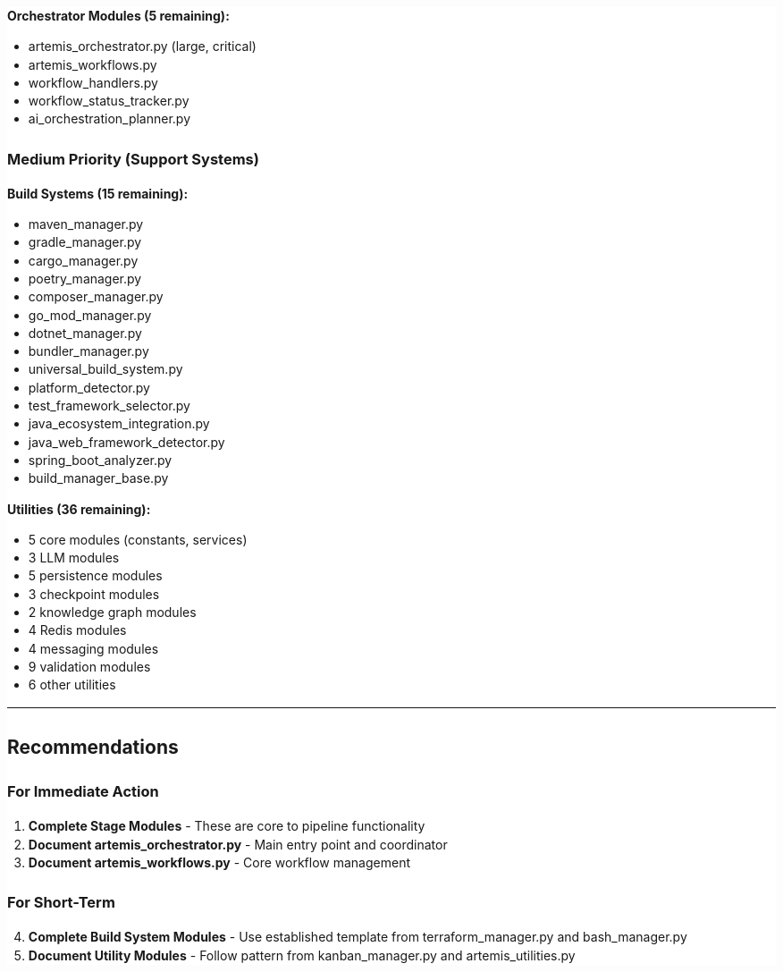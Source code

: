 **Orchestrator Modules (5 remaining):**
- artemis_orchestrator.py (large, critical)
- artemis_workflows.py
- workflow_handlers.py
- workflow_status_tracker.py
- ai_orchestration_planner.py

### Medium Priority (Support Systems)

**Build Systems (15 remaining):**
- maven_manager.py
- gradle_manager.py
- cargo_manager.py
- poetry_manager.py
- composer_manager.py
- go_mod_manager.py
- dotnet_manager.py
- bundler_manager.py
- universal_build_system.py
- platform_detector.py
- test_framework_selector.py
- java_ecosystem_integration.py
- java_web_framework_detector.py
- spring_boot_analyzer.py
- build_manager_base.py

**Utilities (36 remaining):**
- 5 core modules (constants, services)
- 3 LLM modules
- 5 persistence modules
- 3 checkpoint modules
- 2 knowledge graph modules
- 4 Redis modules
- 4 messaging modules
- 9 validation modules
- 6 other utilities

---

## Recommendations

### For Immediate Action

1. **Complete Stage Modules** - These are core to pipeline functionality
2. **Document artemis_orchestrator.py** - Main entry point and coordinator
3. **Document artemis_workflows.py** - Core workflow management

### For Short-Term

4. **Complete Build System Modules** - Use established template from terraform_manager.py and bash_manager.py
5. **Document Utility Modules** - Follow pattern from kanban_manager.py and artemis_utilities.py
